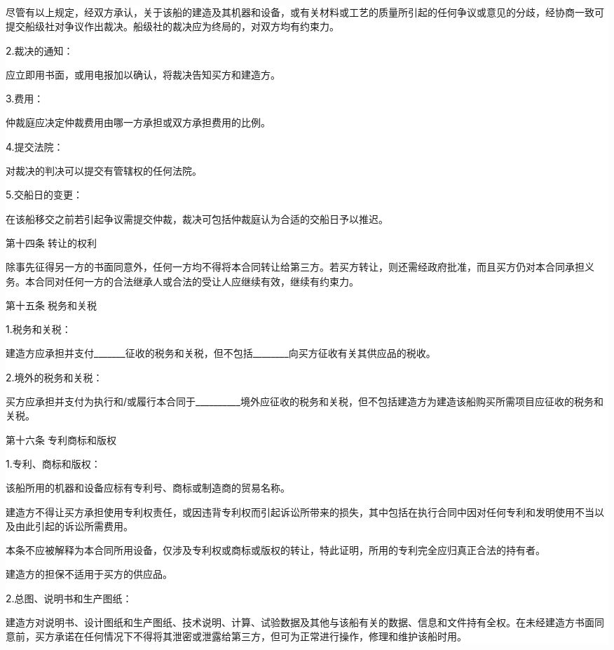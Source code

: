 尽管有以上规定，经双方承认，关于该船的建造及其机器和设备，或有关材料或工艺的质量所引起的任何争议或意见的分歧，经协商一致可提交船级社对争议作出裁决。船级社的裁决应为终局的，对双方均有约束力。


2.裁决的通知：


应立即用书面，或用电报加以确认，将裁决告知买方和建造方。


3.费用：


仲裁庭应决定仲裁费用由哪一方承担或双方承担费用的比例。


4.提交法院：


对裁决的判决可以提交有管辖权的任何法院。


5.交船日的变更：


在该船移交之前若引起争议需提交仲裁，裁决可包括仲裁庭认为合适的交船日予以推迟。


第十四条 转让的权利


除事先征得另一方的书面同意外，任何一方均不得将本合同转让给第三方。若买方转让，则还需经政府批准，而且买方仍对本合同承担义务。本合同对任何一方的合法继承人或合法的受让人应继续有效，继续有约束力。


第十五条 税务和关税


1.税务和关税：


建造方应承担并支付_______征收的税务和关税，但不包括________向买方征收有关其供应品的税收。


2.境外的税务和关税：


买方应承担并支付为执行和/或履行本合同于__________境外应征收的税务和关税，但不包括建造方为建造该船购买所需项目应征收的税务和关税。


第十六条 专利商标和版权


1.专利、商标和版权：


该船所用的机器和设备应标有专利号、商标或制造商的贸易名称。


建造方不得让买方承担使用专利权责任，或因违背专利权而引起诉讼所带来的损失，其中包括在执行合同中因对任何专利和发明使用不当以及由此引起的诉讼所需费用。


本条不应被解释为本合同所用设备，仅涉及专利权或商标或版权的转让，特此证明，所用的专利完全应归真正合法的持有者。


建造方的担保不适用于买方的供应品。


2.总图、说明书和生产图纸：


建造方对说明书、设计图纸和生产图纸、技术说明、计算、试验数据及其他与该船有关的数据、信息和文件持有全权。在未经建造方书面同意前，买方承诺在任何情况下不得将其泄密或泄露给第三方，但可为正常进行操作，修理和维护该船时用。
